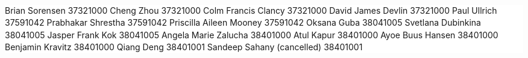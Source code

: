 <tr>
<td class="confluenceTd">Brian Sorensen</td>
<td class="confluenceTd">37321000</td>
</tr>
<tr>
<td class="confluenceTd">Cheng Zhou</td>
<td class="confluenceTd">37321000</td>
</tr>
<tr>
<td class="confluenceTd">Colm Francis Clancy</td>
<td class="confluenceTd">37321000</td>
</tr>
<tr>
<td class="confluenceTd">David James Devlin</td>
<td class="confluenceTd">37321000</td>
</tr>
<tr>
<td class="confluenceTd">Paul Ullrich</td>
<td class="confluenceTd">37591042</td>
</tr>
<tr>
<td class="confluenceTd">Prabhakar Shrestha</td>
<td class="confluenceTd">37591042</td>
</tr>
<tr>
<td class="confluenceTd">Priscilla Aileen Mooney</td>
<td class="confluenceTd">37591042</td>
</tr>
<tr>
<td class="confluenceTd">Oksana Guba</td>
<td class="confluenceTd">38041005</td>
</tr>
<tr>
<td class="confluenceTd">Svetlana Dubinkina</td>
<td class="confluenceTd">38041005</td>
</tr>
<tr>
<td class="confluenceTd">Jasper Frank Kok</td>
<td class="confluenceTd">38041005</td>
</tr>
<tr>
<td class="confluenceTd">Angela Marie Zalucha</td>
<td class="confluenceTd">38401000</td>
</tr>
<tr>
<td class="confluenceTd">Atul Kapur</td>
<td class="confluenceTd">38401000</td>
</tr>
<tr>
<td class="confluenceTd">Ayoe Buus Hansen</td>
<td class="confluenceTd">38401000</td>
</tr>
<tr>
<td class="confluenceTd">Benjamin Kravitz</td>
<td class="confluenceTd">38401000</td>
</tr>
<tr>
<td class="confluenceTd">Qiang Deng</td>
<td class="confluenceTd">38401001</td>
</tr>
<tr>
<td class="confluenceTd">Sandeep Sahany (cancelled)</td>
<td class="confluenceTd">38401001</td>
</tr>